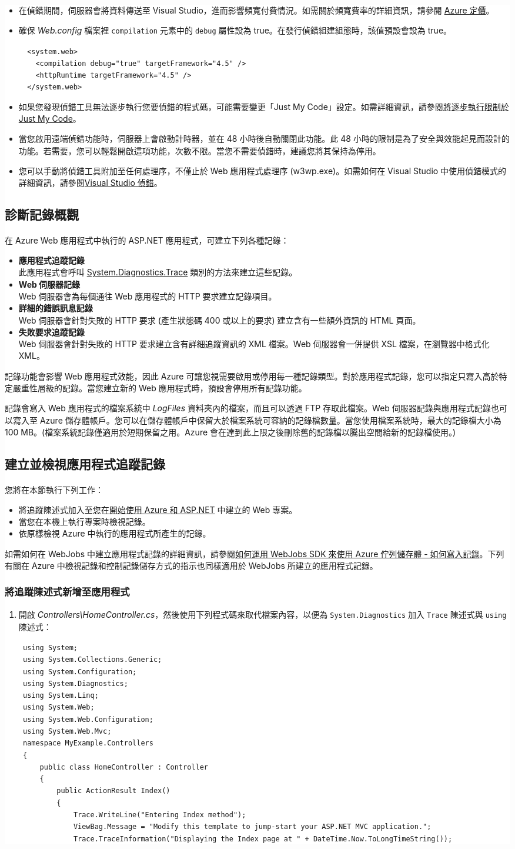 * 在偵錯期間，伺服器會將資料傳送至 Visual Studio，進而影響頻寬付費情況。如需關於頻寬費率的詳細資訊，請參閱 [Azure 定價](/pricing/calculator/)。

* 確保 *Web.config* 檔案裡 `compilation` 元素中的 `debug` 屬性設為 true。在發行偵錯組建組態時，該值預設會設為 true。

        <system.web>
          <compilation debug="true" targetFramework="4.5" />
          <httpRuntime targetFramework="4.5" />
        </system.web>

* 如果您發現偵錯工具無法逐步執行您要偵錯的程式碼，可能需要變更「Just My Code」設定。如需詳細資訊，請參閱[將逐步執行限制於 Just My Code](http://msdn.microsoft.com/library/vstudio/y740d9d3.aspx#BKMK_Restrict_stepping_to_Just_My_Code)。

* 當您啟用遠端偵錯功能時，伺服器上會啟動計時器，並在 48 小時後自動關閉此功能。此 48 小時的限制是為了安全與效能起見而設計的功能。若需要，您可以輕鬆開啟這項功能，次數不限。當您不需要偵錯時，建議您將其保持為停用。

* 您可以手動將偵錯工具附加至任何處理序，不僅止於 Web 應用程式處理序 (w3wp.exe)。如需如何在 Visual Studio 中使用偵錯模式的詳細資訊，請參閱[Visual Studio 偵錯](http://msdn.microsoft.com/library/vstudio/sc65sadd.aspx)。

## <a name="logsoverview"></a>診斷記錄概觀

在 Azure Web 應用程式中執行的 ASP.NET 應用程式，可建立下列各種記錄：

* **應用程式追蹤記錄**<br/>此應用程式會呼叫 [System.Diagnostics.Trace](http://msdn.microsoft.com/library/system.diagnostics.trace.aspx) 類別的方法來建立這些記錄。
* **Web 伺服器記錄**<br/>Web 伺服器會為每個通往 Web 應用程式的 HTTP 要求建立記錄項目。
* **詳細的錯誤訊息記錄**<br/>Web 伺服器會針對失敗的 HTTP 要求 (產生狀態碼 400 或以上的要求) 建立含有一些額外資訊的 HTML 頁面。 
* **失敗要求追蹤記錄**<br/>Web 伺服器會針對失敗的 HTTP 要求建立含有詳細追蹤資訊的 XML 檔案。Web 伺服器會一併提供 XSL 檔案，在瀏覽器中格式化 XML。
  
記錄功能會影響 Web 應用程式效能，因此 Azure 可讓您視需要啟用或停用每一種記錄類型。對於應用程式記錄，您可以指定只寫入高於特定嚴重性層級的記錄。當您建立新的 Web 應用程式時，預設會停用所有記錄功能。

記錄會寫入 Web 應用程式的檔案系統中 *LogFiles* 資料夾內的檔案，而且可以透過 FTP 存取此檔案。Web 伺服器記錄與應用程式記錄也可以寫入至 Azure 儲存體帳戶。您可以在儲存體帳戶中保留大於檔案系統可容納的記錄檔數量。當您使用檔案系統時，最大的記錄檔大小為 100 MB。(檔案系統記錄僅適用於短期保留之用。Azure 會在達到此上限之後刪除舊的記錄檔以騰出空間給新的記錄檔使用。)

## <a name="apptracelogs"></a>建立並檢視應用程式追蹤記錄

您將在本節執行下列工作：

* 將追蹤陳述式加入至您在[開始使用 Azure 和 ASP.NET][GetStarted] 中建立的 Web 專案。
* 當您在本機上執行專案時檢視記錄。
* 依原樣檢視 Azure 中執行的應用程式所產生的記錄。 

如需如何在 WebJobs 中建立應用程式記錄的詳細資訊，請參閱[如何運用 WebJobs SDK 來使用 Azure 佇列儲存體 - 如何寫入記錄](websites-dotnet-webjobs-sdk-storage-queues-how-to.md#logs)。下列有關在 Azure 中檢視記錄和控制記錄儲存方式的指示也同樣適用於 WebJobs 所建立的應用程式記錄。

### 將追蹤陳述式新增至應用程式

1. 開啟 *Controllers\\HomeController.cs*，然後使用下列程式碼來取代檔案內容，以便為 `System.Diagnostics` 加入 `Trace` 陳述式與 `using` 陳述式：

		using System;
		using System.Collections.Generic;
		using System.Configuration;
		using System.Diagnostics;
		using System.Linq;
		using System.Web;
		using System.Web.Configuration;
		using System.Web.Mvc;
		namespace MyExample.Controllers
		{
		    public class HomeController : Controller
		    {
		        public ActionResult Index()
		        {
		            Trace.WriteLine("Entering Index method");
		            ViewBag.Message = "Modify this template to jump-start your ASP.NET MVC application.";
		            Trace.TraceInformation("Displaying the Index page at " + DateTime.Now.ToLongTimeString());

[GetStarted]: web-sites-dotnet-get-started.md
[GetStartedWJ]: websites-dotnet-webjobs-sdk.md